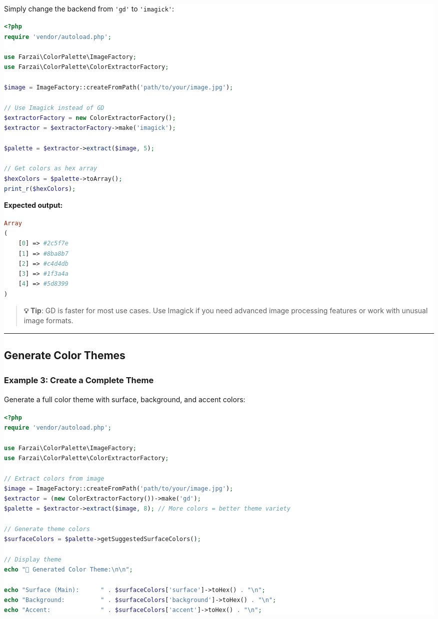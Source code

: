 Simply change the backend from `'gd'` to `'imagick'`:

```php
<?php
require 'vendor/autoload.php';

use Farzai\ColorPalette\ImageFactory;
use Farzai\ColorPalette\ColorExtractorFactory;

$image = ImageFactory::createFromPath('path/to/your/image.jpg');

// Use Imagick instead of GD
$extractorFactory = new ColorExtractorFactory();
$extractor = $extractorFactory->make('imagick');

$palette = $extractor->extract($image, 5);

// Get colors as hex array
$hexColors = $palette->toArray();
print_r($hexColors);
```

**Expected output:**
```php
Array
(
    [0] => #2c5f7e
    [1] => #8ba8b7
    [2] => #c4d4db
    [3] => #1f3a4a
    [4] => #5d8399
)
```

> **💡 Tip**: GD is faster for most use cases. Use Imagick if you need advanced image processing features or work with unusual image formats.

---

## Generate Color Themes

### Example 3: Create a Complete Theme

Generate a full color theme with surface, background, and accent colors:

```php
<?php
require 'vendor/autoload.php';

use Farzai\ColorPalette\ImageFactory;
use Farzai\ColorPalette\ColorExtractorFactory;

// Extract colors from image
$image = ImageFactory::createFromPath('path/to/your/image.jpg');
$extractor = (new ColorExtractorFactory())->make('gd');
$palette = $extractor->extract($image, 8); // More colors = better theme variety

// Generate theme colors
$surfaceColors = $palette->getSuggestedSurfaceColors();

// Display theme
echo "🎨 Generated Color Theme:\n\n";

echo "Surface (Main):      " . $surfaceColors['surface']->toHex() . "\n";
echo "Background:          " . $surfaceColors['background']->toHex() . "\n";
echo "Accent:              " . $surfaceColors['accent']->toHex() . "\n";
```